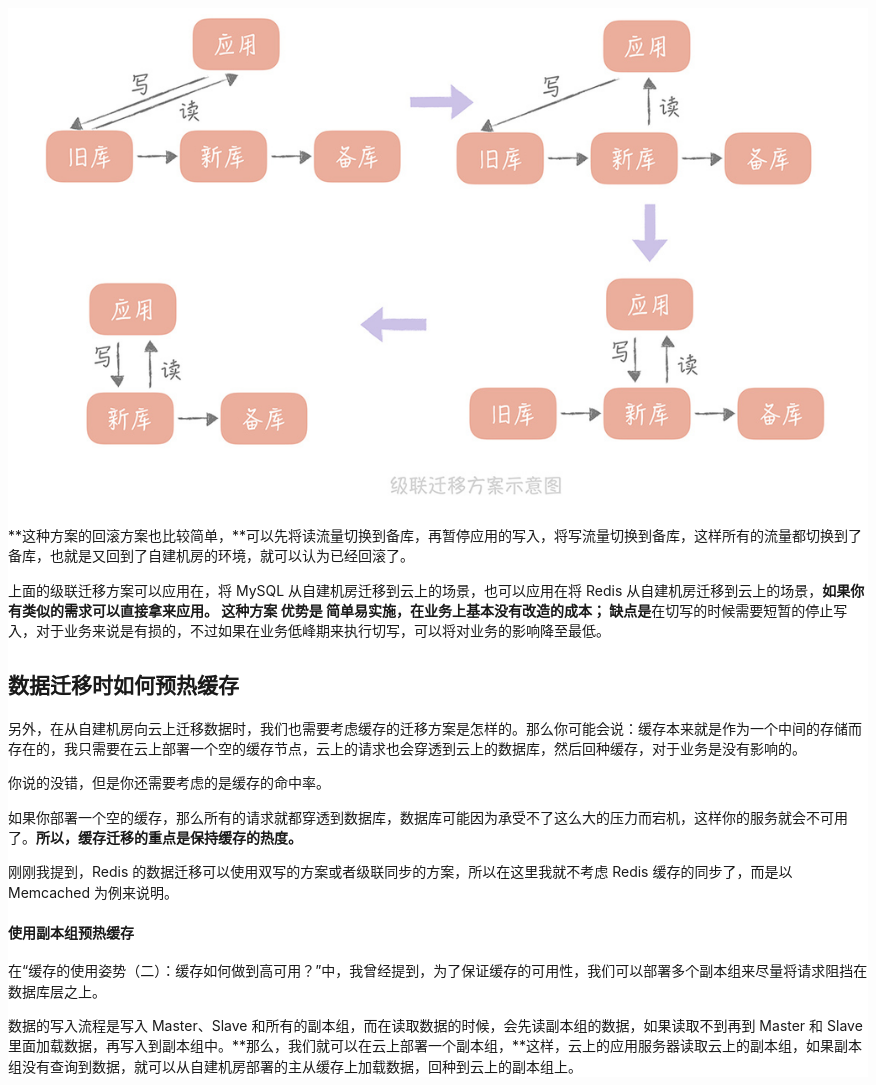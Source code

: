 ![img](assets/3a2e08181177529c3229c789c2081b2b.jpg)

**这种方案的回滚方案也比较简单，**可以先将读流量切换到备库，再暂停应用的写入，将写流量切换到备库，这样所有的流量都切换到了备库，也就是又回到了自建机房的环境，就可以认为已经回滚了。

上面的级联迁移方案可以应用在，将 MySQL 从自建机房迁移到云上的场景，也可以应用在将 Redis 从自建机房迁移到云上的场景，**如果你有类似的需求可以直接拿来应用。 **这种方案** 优势是 **简单易实施，在业务上基本没有改造的成本；** 缺点是**在切写的时候需要短暂的停止写入，对于业务来说是有损的，不过如果在业务低峰期来执行切写，可以将对业务的影响降至最低。

## 数据迁移时如何预热缓存

另外，在从自建机房向云上迁移数据时，我们也需要考虑缓存的迁移方案是怎样的。那么你可能会说：缓存本来就是作为一个中间的存储而存在的，我只需要在云上部署一个空的缓存节点，云上的请求也会穿透到云上的数据库，然后回种缓存，对于业务是没有影响的。

你说的没错，但是你还需要考虑的是缓存的命中率。

如果你部署一个空的缓存，那么所有的请求就都穿透到数据库，数据库可能因为承受不了这么大的压力而宕机，这样你的服务就会不可用了。**所以，缓存迁移的重点是保持缓存的热度。**

刚刚我提到，Redis 的数据迁移可以使用双写的方案或者级联同步的方案，所以在这里我就不考虑 Redis 缓存的同步了，而是以 Memcached 为例来说明。

#### 使用副本组预热缓存

在“缓存的使用姿势（二）：缓存如何做到高可用？”中，我曾经提到，为了保证缓存的可用性，我们可以部署多个副本组来尽量将请求阻挡在数据库层之上。

数据的写入流程是写入 Master、Slave 和所有的副本组，而在读取数据的时候，会先读副本组的数据，如果读取不到再到 Master 和 Slave 里面加载数据，再写入到副本组中。**那么，我们就可以在云上部署一个副本组，**这样，云上的应用服务器读取云上的副本组，如果副本组没有查询到数据，就可以从自建机房部署的主从缓存上加载数据，回种到云上的副本组上。
